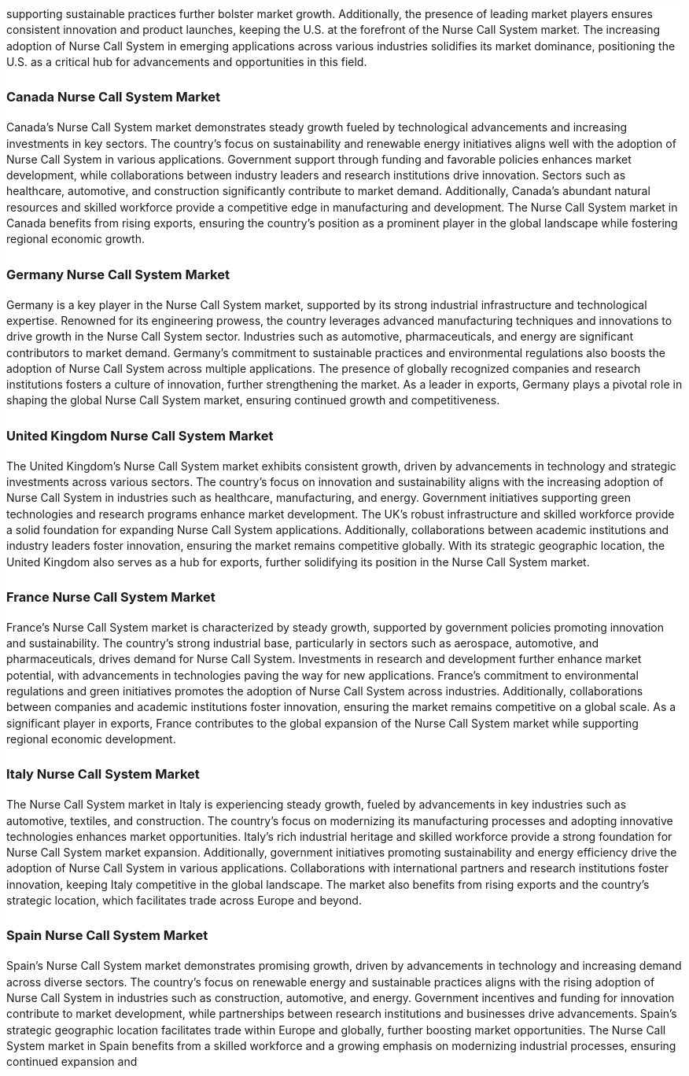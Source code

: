 supporting sustainable practices further bolster market growth. Additionally, the presence of leading market players ensures consistent innovation and product launches, keeping the U.S. at the forefront of the Nurse Call System market. The increasing adoption of Nurse Call System in emerging applications across various industries solidifies its market dominance, positioning the U.S. as a critical hub for advancements and opportunities in this field.</p><h3>Canada Nurse Call System Market</h3><p>Canada&rsquo;s Nurse Call System market demonstrates steady growth fueled by technological advancements and increasing investments in key sectors. The country&rsquo;s focus on sustainability and renewable energy initiatives aligns well with the adoption of Nurse Call System in various applications. Government support through funding and favorable policies enhances market development, while collaborations between industry leaders and research institutions drive innovation. Sectors such as healthcare, automotive, and construction significantly contribute to market demand. Additionally, Canada&rsquo;s abundant natural resources and skilled workforce provide a competitive edge in manufacturing and development. The Nurse Call System market in Canada benefits from rising exports, ensuring the country&rsquo;s position as a prominent player in the global landscape while fostering regional economic growth.</p><h3>Germany Nurse Call System Market</h3><p>Germany is a key player in the Nurse Call System market, supported by its strong industrial infrastructure and technological expertise. Renowned for its engineering prowess, the country leverages advanced manufacturing techniques and innovations to drive growth in the Nurse Call System sector. Industries such as automotive, pharmaceuticals, and energy are significant contributors to market demand. Germany&rsquo;s commitment to sustainable practices and environmental regulations also boosts the adoption of Nurse Call System across multiple applications. The presence of globally recognized companies and research institutions fosters a culture of innovation, further strengthening the market. As a leader in exports, Germany plays a pivotal role in shaping the global Nurse Call System market, ensuring continued growth and competitiveness.</p><h3>United Kingdom Nurse Call System Market</h3><p>The United Kingdom&rsquo;s Nurse Call System market exhibits consistent growth, driven by advancements in technology and strategic investments across various sectors. The country&rsquo;s focus on innovation and sustainability aligns with the increasing adoption of Nurse Call System in industries such as healthcare, manufacturing, and energy. Government initiatives supporting green technologies and research programs enhance market development. The UK&rsquo;s robust infrastructure and skilled workforce provide a solid foundation for expanding Nurse Call System applications. Additionally, collaborations between academic institutions and industry leaders foster innovation, ensuring the market remains competitive globally. With its strategic geographic location, the United Kingdom also serves as a hub for exports, further solidifying its position in the Nurse Call System market.</p><h3>France Nurse Call System Market</h3><p>France&rsquo;s Nurse Call System market is characterized by steady growth, supported by government policies promoting innovation and sustainability. The country&rsquo;s strong industrial base, particularly in sectors such as aerospace, automotive, and pharmaceuticals, drives demand for Nurse Call System. Investments in research and development further enhance market potential, with advancements in technologies paving the way for new applications. France&rsquo;s commitment to environmental regulations and green initiatives promotes the adoption of Nurse Call System across industries. Additionally, collaborations between companies and academic institutions foster innovation, ensuring the market remains competitive on a global scale. As a significant player in exports, France contributes to the global expansion of the Nurse Call System market while supporting regional economic development.</p><h3>Italy Nurse Call System Market</h3><p>The Nurse Call System market in Italy is experiencing steady growth, fueled by advancements in key industries such as automotive, textiles, and construction. The country&rsquo;s focus on modernizing its manufacturing processes and adopting innovative technologies enhances market opportunities. Italy&rsquo;s rich industrial heritage and skilled workforce provide a strong foundation for Nurse Call System market expansion. Additionally, government initiatives promoting sustainability and energy efficiency drive the adoption of Nurse Call System in various applications. Collaborations with international partners and research institutions foster innovation, keeping Italy competitive in the global landscape. The market also benefits from rising exports and the country&rsquo;s strategic location, which facilitates trade across Europe and beyond.</p><h3>Spain Nurse Call System Market</h3><p>Spain&rsquo;s Nurse Call System market demonstrates promising growth, driven by advancements in technology and increasing demand across diverse sectors. The country&rsquo;s focus on renewable energy and sustainable practices aligns with the rising adoption of Nurse Call System in industries such as construction, automotive, and energy. Government incentives and funding for innovation contribute to market development, while partnerships between research institutions and businesses drive advancements. Spain&rsquo;s strategic geographic location facilitates trade within Europe and globally, further boosting market opportunities. The Nurse Call System market in Spain benefits from a skilled workforce and a growing emphasis on modernizing industrial processes, ensuring continued expansion and